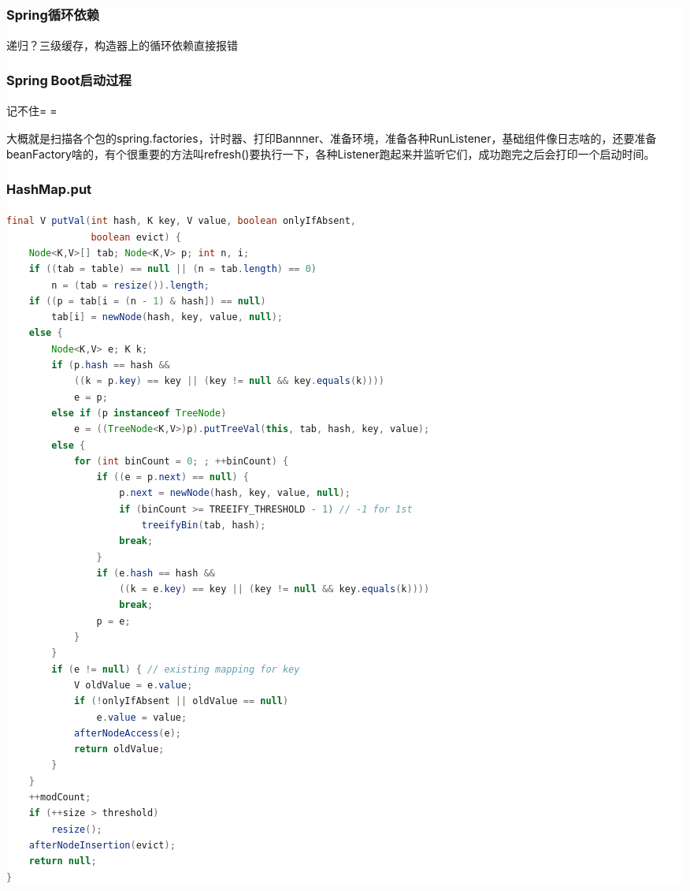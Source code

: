 ### Spring循环依赖

递归？三级缓存，构造器上的循环依赖直接报错

### Spring Boot启动过程

记不住= =

大概就是扫描各个包的spring.factories，计时器、打印Bannner、准备环境，准备各种RunListener，基础组件像日志啥的，还要准备beanFactory啥的，有个很重要的方法叫refresh()要执行一下，各种Listener跑起来并监听它们，成功跑完之后会打印一个启动时间。

### HashMap.put

```java
final V putVal(int hash, K key, V value, boolean onlyIfAbsent,
               boolean evict) {
    Node<K,V>[] tab; Node<K,V> p; int n, i;
    if ((tab = table) == null || (n = tab.length) == 0)
        n = (tab = resize()).length;
    if ((p = tab[i = (n - 1) & hash]) == null)
        tab[i] = newNode(hash, key, value, null);
    else {
        Node<K,V> e; K k;
        if (p.hash == hash &&
            ((k = p.key) == key || (key != null && key.equals(k))))
            e = p;
        else if (p instanceof TreeNode)
            e = ((TreeNode<K,V>)p).putTreeVal(this, tab, hash, key, value);
        else {
            for (int binCount = 0; ; ++binCount) {
                if ((e = p.next) == null) {
                    p.next = newNode(hash, key, value, null);
                    if (binCount >= TREEIFY_THRESHOLD - 1) // -1 for 1st
                        treeifyBin(tab, hash);
                    break;
                }
                if (e.hash == hash &&
                    ((k = e.key) == key || (key != null && key.equals(k))))
                    break;
                p = e;
            }
        }
        if (e != null) { // existing mapping for key
            V oldValue = e.value;
            if (!onlyIfAbsent || oldValue == null)
                e.value = value;
            afterNodeAccess(e);
            return oldValue;
        }
    }
    ++modCount;
    if (++size > threshold)
        resize();
    afterNodeInsertion(evict);
    return null;
}
```
